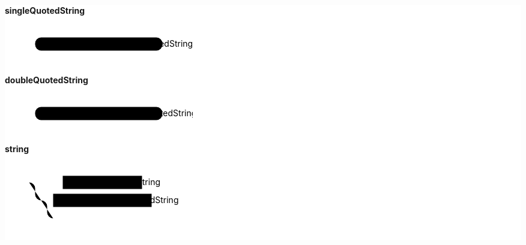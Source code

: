 **singleQuotedString**

<svg class="railroad-diagram" width="313" height="62" viewBox="0 0 313 62">
<g transform="translate(.5 .5)">
<path d="M 20 21 v 20 m 10 -20 v 20 m -10 -10 h 20.5"></path>
<path d="M40 31h10"></path>
<g>
<path d="M50 31h0"></path>
<path d="M262 31h0"></path>
<rect x="50" y="20" width="212" height="22" rx="10" ry="10"></rect>
<text x="156" y="35">fflat.singleQuotedString</text>
</g>
<path d="M262 31h10"></path>
<path d="M 272 31 h 20 m -10 -10 v 20 m 10 -20 v 20"></path>
</g>
</svg>

**doubleQuotedString**

<svg class="railroad-diagram" width="313" height="62" viewBox="0 0 313 62">
<g transform="translate(.5 .5)">
<path d="M 20 21 v 20 m 10 -20 v 20 m -10 -10 h 20.5"></path>
<path d="M40 31h10"></path>
<g>
<path d="M50 31h0"></path>
<path d="M262 31h0"></path>
<rect x="50" y="20" width="212" height="22" rx="10" ry="10"></rect>
<text x="156" y="35">fflat.doubleQuotedString</text>
</g>
<path d="M262 31h10"></path>
<path d="M 272 31 h 20 m -10 -10 v 20 m 10 -20 v 20"></path>
</g>
</svg>

**string**

<svg class="railroad-diagram" width="325" height="122" viewBox="0 0 325 122">
<g transform="translate(.5 .5)">
<path d="M 20 21 v 20 m 10 -20 v 20 m -10 -10 h 20.5"></path>
<g>
<path d="M40 31h0"></path>
<path d="M284 31h0"></path>
<path d="M40 31h20"></path>
<g>
<path d="M60 31h36"></path>
<path d="M228 31h36"></path>
<rect x="96" y="20" width="132" height="22"></rect>
<text x="162" y="35">templateString</text>
</g>
<path d="M264 31h20"></path>
<path d="M40 31a10 10 0 0 1 10 10v10a10 10 0 0 0 10 10"></path>
<g>
<path d="M60 61h0"></path>
<path d="M264 61h0"></path>
<path d="M60 61h20"></path>
<g>
<path d="M80 61h0"></path>
<path d="M244 61h0"></path>
<rect x="80" y="50" width="164" height="22"></rect>
<text x="162" y="65">singleQuotedString</text>
</g>
<path d="M244 61h20"></path>
<path d="M60 61a10 10 0 0 1 10 10v10a10 10 0 0 0 10 10"></path>
<g>
<path d="M80 91h0"></path>
<path d="M244 91h0"></path>